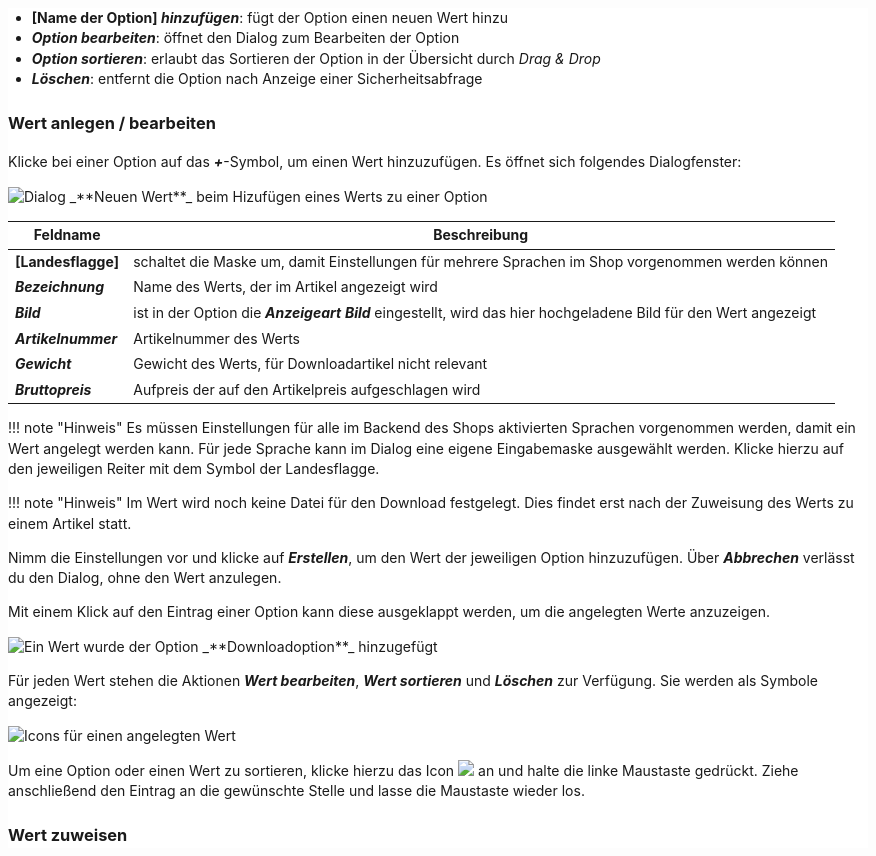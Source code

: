 - **[Name der Option] _hinzufügen_**: fügt der Option einen neuen Wert hinzu
- _**Option bearbeiten**_: öffnet den Dialog zum Bearbeiten der Option
- _**Option sortieren**_: erlaubt das Sortieren der Option in der Übersicht durch _Drag & Drop_
- _**Löschen**_: entfernt die Option nach Anzeige einer Sicherheitsabfrage



### Wert anlegen / bearbeiten

Klicke bei einer Option auf das _**+**_-Symbol, um einen Wert hinzuzufügen. Es öffnet sich folgendes Dialogfenster:

![](../../Bilder/ArtikelUNDKategorien_Zusatzfunktionen_Downloadartikel45_WertAnlegenBearbeiten_006_DialogNeuenWert.png "Dialog _**Neuen Wert**_ beim Hizufügen eines Werts zu einer Option")

| Feldname            | Beschreibung                                                 |
| ------------------- | ------------------------------------------------------------ |
| **[Landesflagge]**  | schaltet die Maske um, damit Einstellungen für mehrere Sprachen im Shop vorgenommen werden können |
| _**Bezeichnung**_   | Name des Werts, der im Artikel angezeigt wird                |
| _**Bild**_          | ist in der Option die _**Anzeigeart**_ _**Bild**_ eingestellt, wird das hier hochgeladene Bild für den Wert angezeigt |
| _**Artikelnummer**_ | Artikelnummer des Werts                                      |
| _**Gewicht**_       | Gewicht des Werts, für Downloadartikel nicht relevant        |
| _**Bruttopreis**_         | Aufpreis der auf den Artikelpreis aufgeschlagen wird         |

!!! note "Hinweis"
	 Es müssen Einstellungen für alle im Backend des Shops aktivierten Sprachen vorgenommen werden, damit ein Wert angelegt werden kann. Für jede Sprache kann im Dialog eine eigene Eingabemaske ausgewählt werden. Klicke hierzu auf den jeweiligen Reiter mit dem Symbol der Landesflagge.

!!! note "Hinweis"
	 Im Wert wird noch keine Datei für den Download festgelegt. Dies findet erst nach der Zuweisung des Werts zu einem Artikel statt.

Nimm die Einstellungen vor und klicke auf _**Erstellen**_, um den Wert der jeweiligen Option hinzuzufügen. Über _**Abbrechen**_ verlässt du den Dialog, ohne den Wert anzulegen.

Mit einem Klick auf den Eintrag einer Option kann diese ausgeklappt werden, um die angelegten Werte anzuzeigen.

![](../../Bilder/ArtikelUNDKategorien_Zusatzfunktionen_Downloadartikel45_WertAnlegenBearbeiten_007_NeuerWertAngelegt.png "Ein Wert wurde der Option _**Downloadoption**_ hinzugefügt")

Für jeden Wert stehen die Aktionen _**Wert bearbeiten**_, _**Wert sortieren**_ und _**Löschen**_ zur Verfügung. Sie werden als Symbole angezeigt:

![](../../Bilder/ArtikelUNDKategorien_Zusatzfunktionen_Downloadartikel45_WertAnlegenBearbeiten_008_Icons.png "Icons für einen angelegten Wert")

Um eine Option oder einen Wert zu sortieren, klicke hierzu das Icon ![](../../Bilder/Icons/Pfeilkreuz.png) an und halte die linke Maustaste gedrückt. Ziehe anschließend den Eintrag an die gewünschte Stelle und lasse die Maustaste wieder los.

### Wert zuweisen
